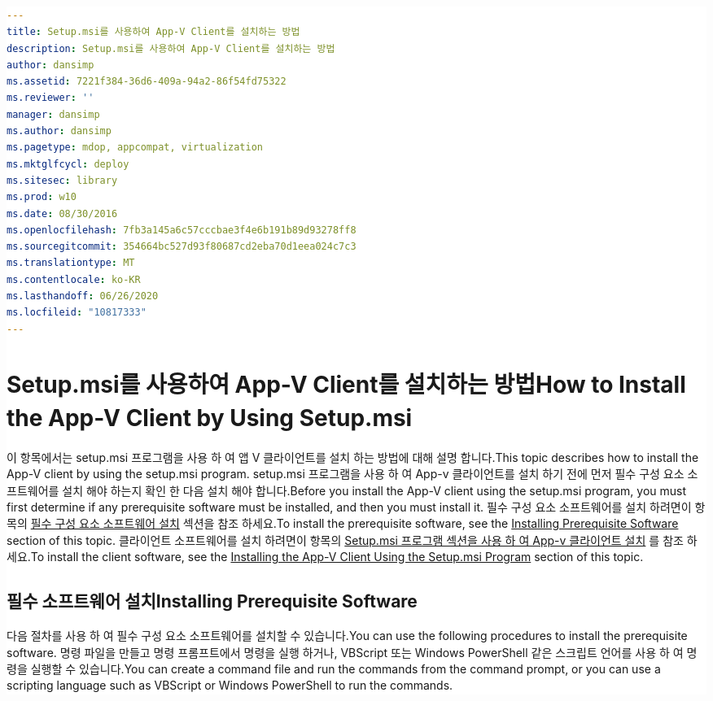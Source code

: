 ```yaml
---
title: Setup.msi를 사용하여 App-V Client를 설치하는 방법
description: Setup.msi를 사용하여 App-V Client를 설치하는 방법
author: dansimp
ms.assetid: 7221f384-36d6-409a-94a2-86f54fd75322
ms.reviewer: ''
manager: dansimp
ms.author: dansimp
ms.pagetype: mdop, appcompat, virtualization
ms.mktglfcycl: deploy
ms.sitesec: library
ms.prod: w10
ms.date: 08/30/2016
ms.openlocfilehash: 7fb3a145a6c57cccbae3f4e6b191b89d93278ff8
ms.sourcegitcommit: 354664bc527d93f80687cd2eba70d1eea024c7c3
ms.translationtype: MT
ms.contentlocale: ko-KR
ms.lasthandoff: 06/26/2020
ms.locfileid: "10817333"
---
```

# <span data-ttu-id="4f898-103">Setup.msi를 사용하여 App-V Client를 설치하는 방법</span><span class="sxs-lookup"><span data-stu-id="4f898-103">How to Install the App-V Client by Using Setup.msi</span></span>


<span data-ttu-id="4f898-104">이 항목에서는 setup.msi 프로그램을 사용 하 여 앱 V 클라이언트를 설치 하는 방법에 대해 설명 합니다.</span><span class="sxs-lookup"><span data-stu-id="4f898-104">This topic describes how to install the App-V client by using the setup.msi program.</span></span> <span data-ttu-id="4f898-105">setup.msi 프로그램을 사용 하 여 App-v 클라이언트를 설치 하기 전에 먼저 필수 구성 요소 소프트웨어를 설치 해야 하는지 확인 한 다음 설치 해야 합니다.</span><span class="sxs-lookup"><span data-stu-id="4f898-105">Before you install the App-V client using the setup.msi program, you must first determine if any prerequisite software must be installed, and then you must install it.</span></span> <span data-ttu-id="4f898-106">필수 구성 요소 소프트웨어를 설치 하려면이 항목의 [필수 구성 요소 소프트웨어 설치](#prereq-sw) 섹션을 참조 하세요.</span><span class="sxs-lookup"><span data-stu-id="4f898-106">To install the prerequisite software, see the [Installing Prerequisite Software](#prereq-sw) section of this topic.</span></span> <span data-ttu-id="4f898-107">클라이언트 소프트웨어를 설치 하려면이 항목의 [Setup.msi 프로그램 섹션을 사용 하 여 App-v 클라이언트 설치](#msi-setup) 를 참조 하세요.</span><span class="sxs-lookup"><span data-stu-id="4f898-107">To install the client software, see the [Installing the App-V Client Using the Setup.msi Program](#msi-setup) section of this topic.</span></span>

## <a href="" id="prereq-sw"></a><span data-ttu-id="4f898-108">필수 소프트웨어 설치</span><span class="sxs-lookup"><span data-stu-id="4f898-108">Installing Prerequisite Software</span></span>


<span data-ttu-id="4f898-109">다음 절차를 사용 하 여 필수 구성 요소 소프트웨어를 설치할 수 있습니다.</span><span class="sxs-lookup"><span data-stu-id="4f898-109">You can use the following procedures to install the prerequisite software.</span></span> <span data-ttu-id="4f898-110">명령 파일을 만들고 명령 프롬프트에서 명령을 실행 하거나, VBScript 또는 Windows PowerShell 같은 스크립트 언어를 사용 하 여 명령을 실행할 수 있습니다.</span><span class="sxs-lookup"><span data-stu-id="4f898-110">You can create a command file and run the commands from the command prompt, or you can use a scripting language such as VBScript or Windows PowerShell to run the commands.</span></span>
